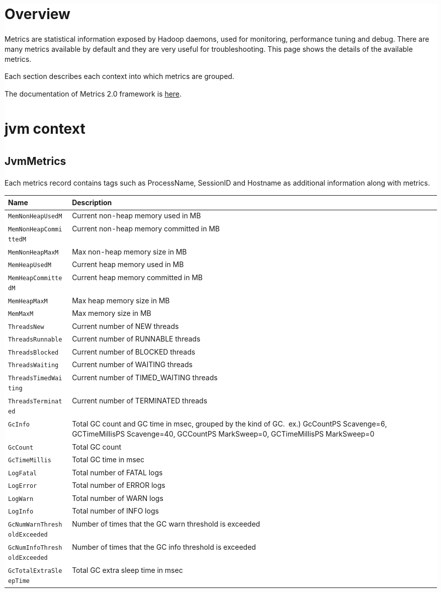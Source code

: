 



Overview
========

Metrics are statistical information exposed by Hadoop daemons, used for monitoring, performance tuning and debug. There are many metrics available by default and they are very useful for troubleshooting. This page shows the details of the available metrics.

Each section describes each context into which metrics are grouped.

The documentation of Metrics 2.0 framework is [here](../../api/org/apache/hadoop/metrics2/package-summary.html).

jvm context
===========

JvmMetrics
----------

Each metrics record contains tags such as ProcessName, SessionID and Hostname as additional information along with metrics.

| Name | Description |
|:---- |:---- |
| `MemNonHeapUsedM` | Current non-heap memory used in MB |
| `MemNonHeapCommittedM` | Current non-heap memory committed in MB |
| `MemNonHeapMaxM` | Max non-heap memory size in MB |
| `MemHeapUsedM` | Current heap memory used in MB |
| `MemHeapCommittedM` | Current heap memory committed in MB |
| `MemHeapMaxM` | Max heap memory size in MB |
| `MemMaxM` | Max memory size in MB |
| `ThreadsNew` | Current number of NEW threads |
| `ThreadsRunnable` | Current number of RUNNABLE threads |
| `ThreadsBlocked` | Current number of BLOCKED threads |
| `ThreadsWaiting` | Current number of WAITING threads |
| `ThreadsTimedWaiting` | Current number of TIMED\_WAITING threads |
| `ThreadsTerminated` | Current number of TERMINATED threads |
| `GcInfo` | Total GC count and GC time in msec, grouped by the kind of GC.  ex.) GcCountPS Scavenge=6, GCTimeMillisPS Scavenge=40, GCCountPS MarkSweep=0, GCTimeMillisPS MarkSweep=0 |
| `GcCount` | Total GC count |
| `GcTimeMillis` | Total GC time in msec |
| `LogFatal` | Total number of FATAL logs |
| `LogError` | Total number of ERROR logs |
| `LogWarn` | Total number of WARN logs |
| `LogInfo` | Total number of INFO logs |
| `GcNumWarnThresholdExceeded` | Number of times that the GC warn threshold is exceeded |
| `GcNumInfoThresholdExceeded` | Number of times that the GC info threshold is exceeded |
| `GcTotalExtraSleepTime` | Total GC extra sleep time in msec |
